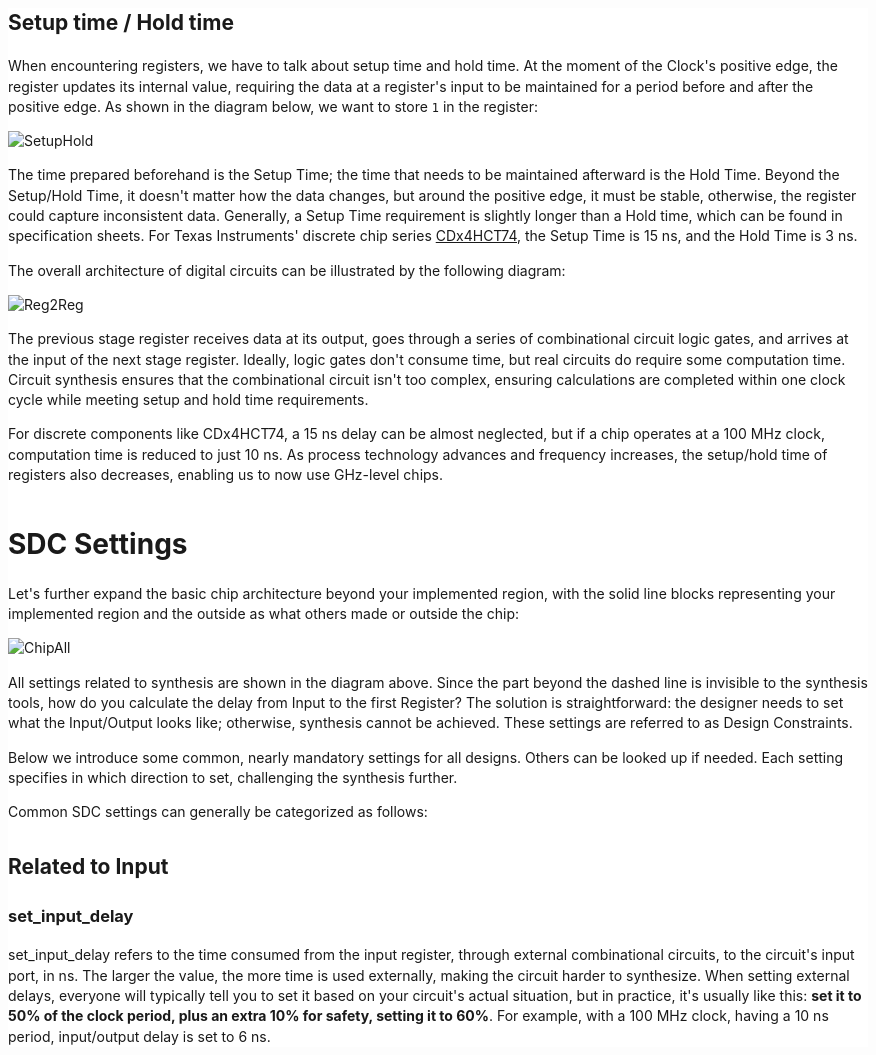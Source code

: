 ## Setup time / Hold time

When encountering registers, we have to talk about setup time and hold time. At the moment of the Clock's positive edge, the register updates its internal value, requiring the data at a register's input to be maintained for a period before and after the positive edge. As shown in the diagram below, we want to store `1` in the register:

![SetupHold](/images/ICdesign/SetupHold.png)

The time prepared beforehand is the Setup Time; the time that needs to be maintained afterward is the Hold Time. Beyond the Setup/Hold Time, it doesn't matter how the data changes, but around the positive edge, it must be stable, otherwise, the register could capture inconsistent data. Generally, a Setup Time requirement is slightly longer than a Hold time, which can be found in specification sheets. For Texas Instruments' discrete chip series [CDx4HCT74](https://www.ti.com/lit/ds/symlink/cd74hct74.pdf?ts=1721415610747), the Setup Time is 15 ns, and the Hold Time is 3 ns.

The overall architecture of digital circuits can be illustrated by the following diagram:

![Reg2Reg](/images/ICdesign/Reg2Reg.png)

The previous stage register receives data at its output, goes through a series of combinational circuit logic gates, and arrives at the input of the next stage register. Ideally, logic gates don't consume time, but real circuits do require some computation time. Circuit synthesis ensures that the combinational circuit isn't too complex, ensuring calculations are completed within one clock cycle while meeting setup and hold time requirements.

For discrete components like CDx4HCT74, a 15 ns delay can be almost neglected, but if a chip operates at a 100 MHz clock, computation time is reduced to just 10 ns. As process technology advances and frequency increases, the setup/hold time of registers also decreases, enabling us to now use GHz-level chips.

# SDC Settings

Let's further expand the basic chip architecture beyond your implemented region, with the solid line blocks representing your implemented region and the outside as what others made or outside the chip:

![ChipAll](/images/ICdesign/ChipAll.png)

All settings related to synthesis are shown in the diagram above. Since the part beyond the dashed line is invisible to the synthesis tools, how do you calculate the delay from Input to the first Register? The solution is straightforward: the designer needs to set what the Input/Output looks like; otherwise, synthesis cannot be achieved. These settings are referred to as Design Constraints.

Below we introduce some common, nearly mandatory settings for all designs. Others can be looked up if needed. Each setting specifies in which direction to set, challenging the synthesis further.

Common SDC settings can generally be categorized as follows:

## Related to Input

### set_input_delay
set_input_delay refers to the time consumed from the input register, through external combinational circuits, to the circuit's input port, in ns. The larger the value, the more time is used externally, making the circuit harder to synthesize. When setting external delays, everyone will typically tell you to set it based on your circuit's actual situation, but in practice, it's usually like this: **set it to 50% of the clock period, plus an extra 10% for safety, setting it to 60%**. For example, with a 100 MHz clock, having a 10 ns period, input/output delay is set to 6 ns.
